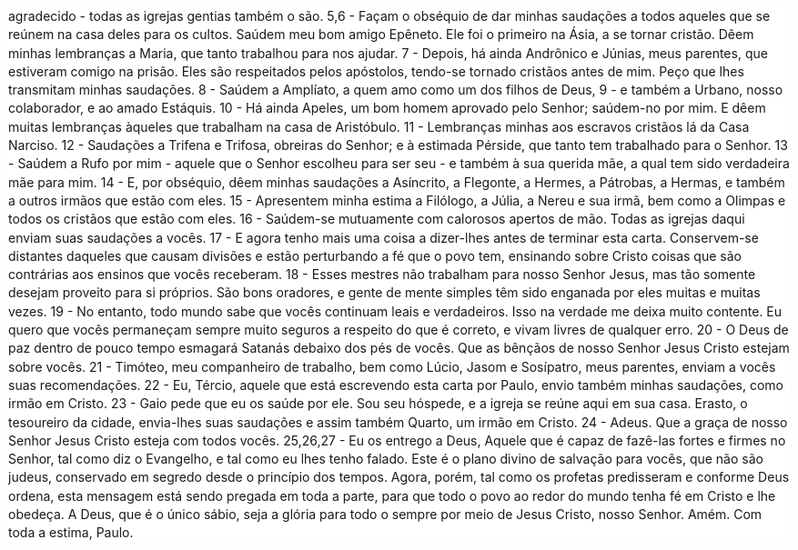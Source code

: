agradecido - todas as igrejas gentias também o são.
5,6 - Façam o obséquio de dar minhas saudações a todos aqueles que se reúnem na casa
deles para os cultos. Saúdem meu bom amigo Epêneto. Ele foi o primeiro na Ásia, a se tornar
cristão. Dêem minhas lembranças a Maria, que tanto trabalhou para nos ajudar.
7 - Depois, há ainda Andrônico e Júnias, meus parentes, que estiveram comigo na prisão. Eles
são respeitados pelos apóstolos, tendo-se tornado cristãos antes de mim. Peço que lhes
transmitam minhas saudações.
8 - Saúdem a Amplíato, a quem amo como um dos filhos de Deus,
9 - e também a Urbano, nosso colaborador, e ao amado Estáquis.
10 - Há ainda Apeles, um bom homem aprovado pelo Senhor; saúdem-no por mim. E dêem
muitas lembranças àqueles que trabalham na casa de Aristóbulo.
11 - Lembranças minhas aos escravos cristãos lá da Casa Narciso.
12 - Saudações a Trifena e Trifosa, obreiras do Senhor; e à estimada Pérside, que tanto tem
trabalhado para o Senhor.
13 - Saúdem a Rufo por mim - aquele que o Senhor escolheu para ser seu - e também à sua
querida mãe, a qual tem sido verdadeira mãe para mim.
14 - E, por obséquio, dêem minhas saudações a Asíncrito, a Flegonte, a Hermes, a Pátrobas, a
Hermas, e também a outros irmãos que estão com eles.
15 - Apresentem minha estima a Filólogo, a Júlia, a Nereu e sua irmã, bem como a Olimpas e
todos os cristãos que estão com eles.
16 - Saúdem-se mutuamente com calorosos apertos de mão. Todas as igrejas daqui enviam
suas saudações a vocês.
17 - E agora tenho mais uma coisa a dizer-lhes antes de terminar esta carta. Conservem-se
distantes daqueles que causam divisões e estão perturbando a fé que o povo tem, ensinando
sobre Cristo coisas que são contrárias aos ensinos que vocês receberam.
18 - Esses mestres não trabalham para nosso Senhor Jesus, mas tão somente desejam
proveito para si próprios. São bons oradores, e gente de mente simples têm sido enganada por
eles muitas e muitas vezes.
19 - No entanto, todo mundo sabe que vocês continuam leais e verdadeiros. Isso na verdade
me deixa muito contente. Eu quero que vocês permaneçam sempre muito seguros a respeito
do que é correto, e vivam livres de qualquer erro.
20 - O Deus de paz dentro de pouco tempo esmagará Satanás debaixo dos pés de vocês. Que
as bênçãos de nosso Senhor Jesus Cristo estejam sobre vocês.
21 - Timóteo, meu companheiro de trabalho, bem como Lúcio, Jasom e Sosípatro, meus
parentes, enviam a vocês suas recomendações.
22 - Eu, Tércio, aquele que está escrevendo esta carta por Paulo, envio também minhas
saudações, como irmão em Cristo.
23 - Gaio pede que eu os saúde por ele. Sou seu hóspede, e a igreja se reúne aqui em sua
casa. Erasto, o tesoureiro da cidade, envia-lhes suas saudações e assim também Quarto, um
irmão em Cristo.
24 - Adeus. Que a graça de nosso Senhor Jesus Cristo esteja com todos vocês.
25,26,27 - Eu os entrego a Deus, Aquele que é capaz de fazê-las fortes e firmes no Senhor, tal
como diz o Evangelho, e tal como eu lhes tenho falado. Este é o plano divino de salvação para
vocês, que não são judeus, conservado em segredo desde o princípio dos tempos. Agora,
porém, tal como os profetas predisseram e conforme Deus ordena, esta mensagem está sendo
pregada em toda a parte, para que todo o povo ao redor do mundo tenha fé em Cristo e lhe
obedeça. A Deus, que é o único sábio, seja a glória para todo o sempre por meio de Jesus
Cristo, nosso Senhor. Amém. Com toda a estima, Paulo. 
